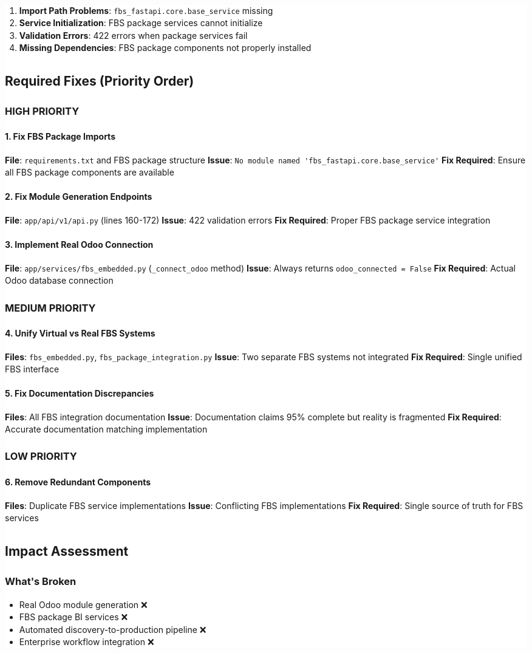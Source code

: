 1. **Import Path Problems**: `fbs_fastapi.core.base_service` missing
2. **Service Initialization**: FBS package services cannot initialize
3. **Validation Errors**: 422 errors when package services fail
4. **Missing Dependencies**: FBS package components not properly installed

## Required Fixes (Priority Order)

### HIGH PRIORITY

#### 1. Fix FBS Package Imports
**File**: `requirements.txt` and FBS package structure
**Issue**: `No module named 'fbs_fastapi.core.base_service'`
**Fix Required**: Ensure all FBS package components are available

#### 2. Fix Module Generation Endpoints
**File**: `app/api/v1/api.py` (lines 160-172)
**Issue**: 422 validation errors
**Fix Required**: Proper FBS package service integration

#### 3. Implement Real Odoo Connection
**File**: `app/services/fbs_embedded.py` (`_connect_odoo` method)
**Issue**: Always returns `odoo_connected = False`
**Fix Required**: Actual Odoo database connection

### MEDIUM PRIORITY

#### 4. Unify Virtual vs Real FBS Systems
**Files**: `fbs_embedded.py`, `fbs_package_integration.py`
**Issue**: Two separate FBS systems not integrated
**Fix Required**: Single unified FBS interface

#### 5. Fix Documentation Discrepancies
**Files**: All FBS integration documentation
**Issue**: Documentation claims 95% complete but reality is fragmented
**Fix Required**: Accurate documentation matching implementation

### LOW PRIORITY

#### 6. Remove Redundant Components
**Files**: Duplicate FBS service implementations
**Issue**: Conflicting FBS implementations
**Fix Required**: Single source of truth for FBS services

## Impact Assessment

### What's Broken
- Real Odoo module generation ❌
- FBS package BI services ❌
- Automated discovery-to-production pipeline ❌
- Enterprise workflow integration ❌
